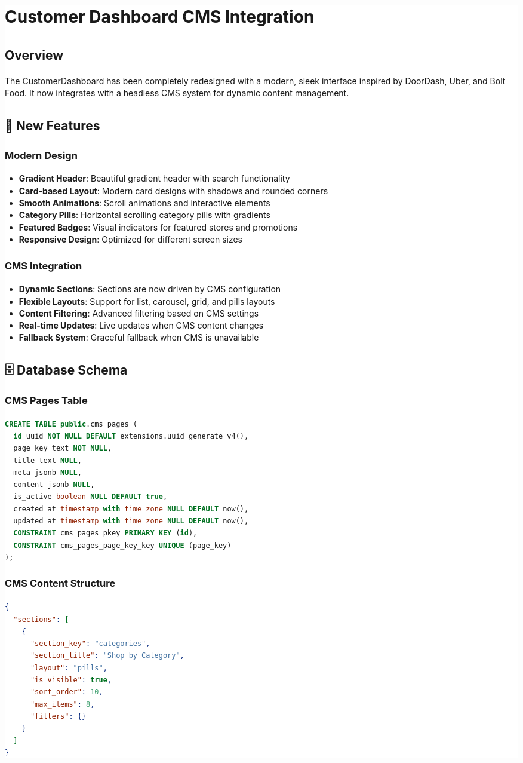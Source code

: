 # Customer Dashboard CMS Integration

## Overview

The CustomerDashboard has been completely redesigned with a modern, sleek interface inspired by DoorDash, Uber, and Bolt Food. It now integrates with a headless CMS system for dynamic content management.

## 🎨 New Features

### Modern Design
- **Gradient Header**: Beautiful gradient header with search functionality
- **Card-based Layout**: Modern card designs with shadows and rounded corners
- **Smooth Animations**: Scroll animations and interactive elements
- **Category Pills**: Horizontal scrolling category pills with gradients
- **Featured Badges**: Visual indicators for featured stores and promotions
- **Responsive Design**: Optimized for different screen sizes

### CMS Integration
- **Dynamic Sections**: Sections are now driven by CMS configuration
- **Flexible Layouts**: Support for list, carousel, grid, and pills layouts
- **Content Filtering**: Advanced filtering based on CMS settings
- **Real-time Updates**: Live updates when CMS content changes
- **Fallback System**: Graceful fallback when CMS is unavailable

## 🗄️ Database Schema

### CMS Pages Table
```sql
CREATE TABLE public.cms_pages (
  id uuid NOT NULL DEFAULT extensions.uuid_generate_v4(),
  page_key text NOT NULL,
  title text NULL,
  meta jsonb NULL,
  content jsonb NULL,
  is_active boolean NULL DEFAULT true,
  created_at timestamp with time zone NULL DEFAULT now(),
  updated_at timestamp with time zone NULL DEFAULT now(),
  CONSTRAINT cms_pages_pkey PRIMARY KEY (id),
  CONSTRAINT cms_pages_page_key_key UNIQUE (page_key)
);
```

### CMS Content Structure
```json
{
  "sections": [
    {
      "section_key": "categories",
      "section_title": "Shop by Category",
      "layout": "pills",
      "is_visible": true,
      "sort_order": 10,
      "max_items": 8,
      "filters": {}
    }
  ]
}
```
